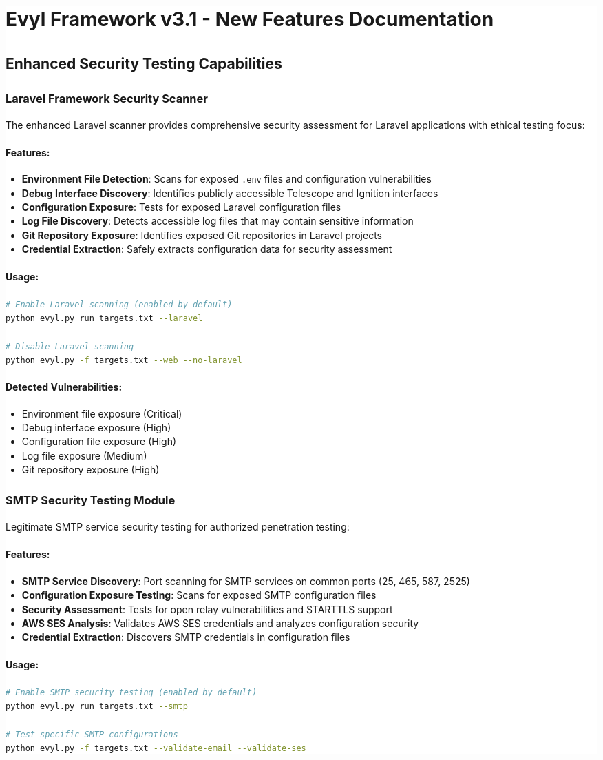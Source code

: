 # Evyl Framework v3.1 - New Features Documentation

## Enhanced Security Testing Capabilities

### Laravel Framework Security Scanner

The enhanced Laravel scanner provides comprehensive security assessment for Laravel applications with ethical testing focus:

#### Features:
- **Environment File Detection**: Scans for exposed `.env` files and configuration vulnerabilities
- **Debug Interface Discovery**: Identifies publicly accessible Telescope and Ignition interfaces  
- **Configuration Exposure**: Tests for exposed Laravel configuration files
- **Log File Discovery**: Detects accessible log files that may contain sensitive information
- **Git Repository Exposure**: Identifies exposed Git repositories in Laravel projects
- **Credential Extraction**: Safely extracts configuration data for security assessment

#### Usage:
```bash
# Enable Laravel scanning (enabled by default)
python evyl.py run targets.txt --laravel

# Disable Laravel scanning
python evyl.py -f targets.txt --web --no-laravel
```

#### Detected Vulnerabilities:
- Environment file exposure (Critical)
- Debug interface exposure (High)
- Configuration file exposure (High) 
- Log file exposure (Medium)
- Git repository exposure (High)

### SMTP Security Testing Module

Legitimate SMTP service security testing for authorized penetration testing:

#### Features:
- **SMTP Service Discovery**: Port scanning for SMTP services on common ports (25, 465, 587, 2525)
- **Configuration Exposure Testing**: Scans for exposed SMTP configuration files
- **Security Assessment**: Tests for open relay vulnerabilities and STARTTLS support
- **AWS SES Analysis**: Validates AWS SES credentials and analyzes configuration security
- **Credential Extraction**: Discovers SMTP credentials in configuration files

#### Usage:
```bash
# Enable SMTP security testing (enabled by default)
python evyl.py run targets.txt --smtp

# Test specific SMTP configurations
python evyl.py -f targets.txt --validate-email --validate-ses
```
